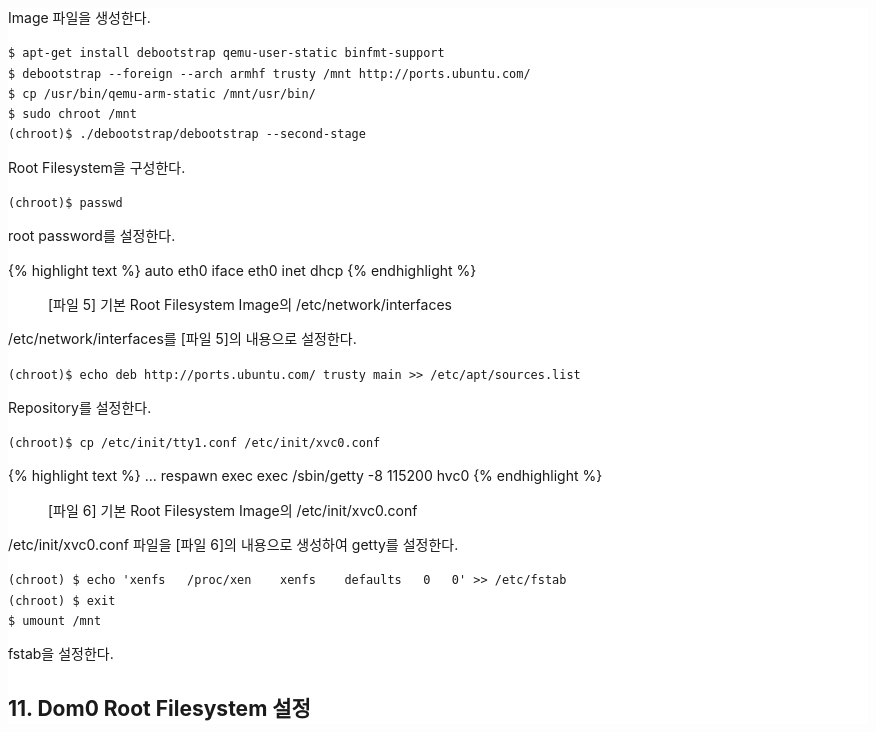 Image 파일을 생성한다. 

```shell
$ apt-get install debootstrap qemu-user-static binfmt-support
$ debootstrap --foreign --arch armhf trusty /mnt http://ports.ubuntu.com/
$ cp /usr/bin/qemu-arm-static /mnt/usr/bin/
$ sudo chroot /mnt
(chroot)$ ./debootstrap/debootstrap --second-stage
```

Root Filesystem을 구성한다. 

```shell
(chroot)$ passwd
```

root password를 설정한다. 

{% highlight text %}
auto eth0
iface eth0 inet dhcp
{% endhighlight %}
<figure>
<figcaption class="caption">[파일 5] 기본 Root Filesystem Image의 /etc/network/interfaces</figcaption>
</figure>

/etc/network/interfaces를 [파일 5]의 내용으로 설정한다.

```shell
(chroot)$ echo deb http://ports.ubuntu.com/ trusty main >> /etc/apt/sources.list
```

Repository를 설정한다. 

```shell
(chroot)$ cp /etc/init/tty1.conf /etc/init/xvc0.conf
```

{% highlight text %}
...
respawn
exec exec /sbin/getty -8 115200 hvc0
{% endhighlight %}
<figure>
<figcaption class="caption">[파일 6] 기본 Root Filesystem Image의 /etc/init/xvc0.conf</figcaption>
</figure>

/etc/init/xvc0.conf 파일을 [파일 6]의 내용으로 생성하여 getty를 설정한다.

```shell
(chroot) $ echo 'xenfs   /proc/xen    xenfs    defaults   0   0' >> /etc/fstab
(chroot) $ exit
$ umount /mnt
```

fstab을 설정한다.

## 11. Dom0 Root Filesystem 설정
